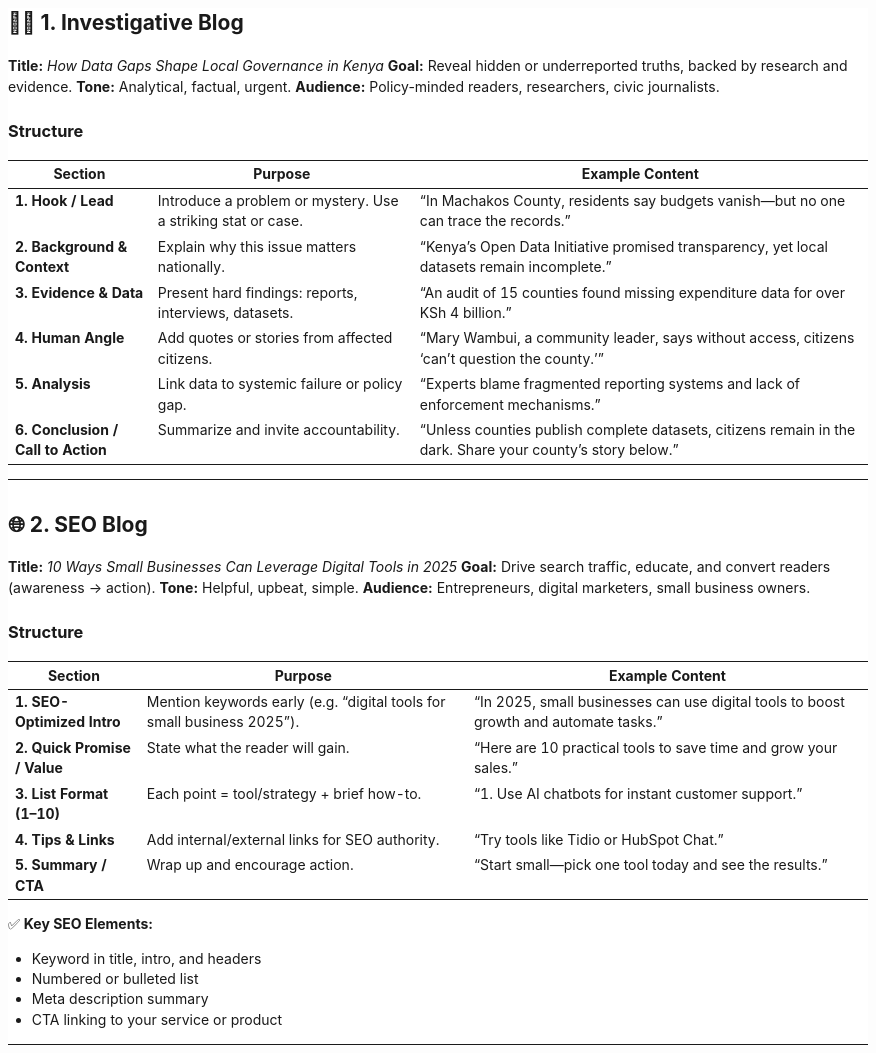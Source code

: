 
## 🕵️‍♀️ 1. **Investigative Blog**

**Title:** *How Data Gaps Shape Local Governance in Kenya*
**Goal:** Reveal hidden or underreported truths, backed by research and evidence.
**Tone:** Analytical, factual, urgent.
**Audience:** Policy-minded readers, researchers, civic journalists.

### **Structure**

| Section                            | Purpose                                                      | Example Content                                                                                            |
| ---------------------------------- | ------------------------------------------------------------ | ---------------------------------------------------------------------------------------------------------- |
| **1. Hook / Lead**                 | Introduce a problem or mystery. Use a striking stat or case. | “In Machakos County, residents say budgets vanish—but no one can trace the records.”                       |
| **2. Background & Context**        | Explain why this issue matters nationally.                   | “Kenya’s Open Data Initiative promised transparency, yet local datasets remain incomplete.”                |
| **3. Evidence & Data**             | Present hard findings: reports, interviews, datasets.        | “An audit of 15 counties found missing expenditure data for over KSh 4 billion.”                           |
| **4. Human Angle**                 | Add quotes or stories from affected citizens.                | “Mary Wambui, a community leader, says without access, citizens ‘can’t question the county.’”              |
| **5. Analysis**                    | Link data to systemic failure or policy gap.                 | “Experts blame fragmented reporting systems and lack of enforcement mechanisms.”                           |
| **6. Conclusion / Call to Action** | Summarize and invite accountability.                         | “Unless counties publish complete datasets, citizens remain in the dark. Share your county’s story below.” |

---

## 🌐 2. **SEO Blog**

**Title:** *10 Ways Small Businesses Can Leverage Digital Tools in 2025*
**Goal:** Drive search traffic, educate, and convert readers (awareness → action).
**Tone:** Helpful, upbeat, simple.
**Audience:** Entrepreneurs, digital marketers, small business owners.

### **Structure**

| Section                      | Purpose                                                                | Example Content                                                                       |
| ---------------------------- | ---------------------------------------------------------------------- | ------------------------------------------------------------------------------------- |
| **1. SEO-Optimized Intro**   | Mention keywords early (e.g. “digital tools for small business 2025”). | “In 2025, small businesses can use digital tools to boost growth and automate tasks.” |
| **2. Quick Promise / Value** | State what the reader will gain.                                       | “Here are 10 practical tools to save time and grow your sales.”                       |
| **3. List Format (1–10)**    | Each point = tool/strategy + brief how-to.                             | “1. Use AI chatbots for instant customer support.”                                    |
| **4. Tips & Links**          | Add internal/external links for SEO authority.                         | “Try tools like Tidio or HubSpot Chat.”                                               |
| **5. Summary / CTA**         | Wrap up and encourage action.                                          | “Start small—pick one tool today and see the results.”                                |

✅ **Key SEO Elements:**

* Keyword in title, intro, and headers
* Numbered or bulleted list
* Meta description summary
* CTA linking to your service or product

---